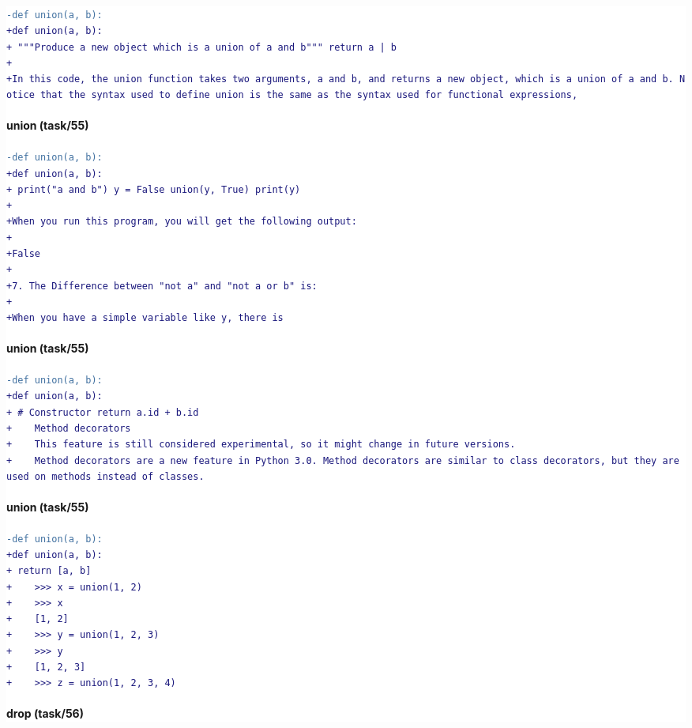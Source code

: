 ```diff
-def union(a, b):
+def union(a, b):
+ """Produce a new object which is a union of a and b""" return a | b
+    
+In this code, the union function takes two arguments, a and b, and returns a new object, which is a union of a and b. Notice that the syntax used to define union is the same as the syntax used for functional expressions,
```

#### union (task/55)

```diff
-def union(a, b):
+def union(a, b):
+ print("a and b") y = False union(y, True) print(y)
+    
+When you run this program, you will get the following output:
+    
+False
+    
+7. The Difference between "not a" and "not a or b" is:
+    
+When you have a simple variable like y, there is
```

#### union (task/55)

```diff
-def union(a, b):
+def union(a, b):
+ # Constructor return a.id + b.id
+    Method decorators
+    This feature is still considered experimental, so it might change in future versions.
+    Method decorators are a new feature in Python 3.0. Method decorators are similar to class decorators, but they are used on methods instead of classes.
```

#### union (task/55)

```diff
-def union(a, b):
+def union(a, b):
+ return [a, b]
+    >>> x = union(1, 2)
+    >>> x
+    [1, 2]
+    >>> y = union(1, 2, 3)
+    >>> y
+    [1, 2, 3]
+    >>> z = union(1, 2, 3, 4)
```

#### drop (task/56)
